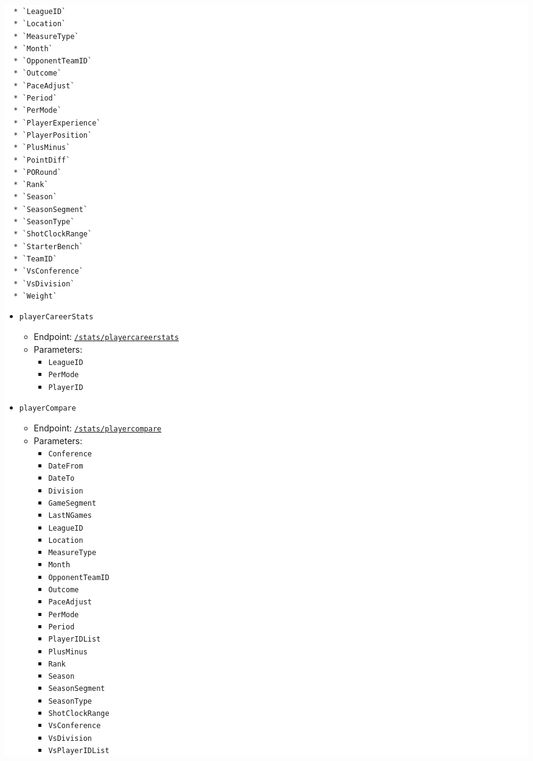       * `LeagueID`
      * `Location`
      * `MeasureType`
      * `Month`
      * `OpponentTeamID`
      * `Outcome`
      * `PaceAdjust`
      * `Period`
      * `PerMode`
      * `PlayerExperience`
      * `PlayerPosition`
      * `PlusMinus`
      * `PointDiff`
      * `PORound`
      * `Rank`
      * `Season`
      * `SeasonSegment`
      * `SeasonType`
      * `ShotClockRange`
      * `StarterBench`
      * `TeamID`
      * `VsConference`
      * `VsDivision`
      * `Weight`

  - `playerCareerStats`
    + Endpoint: [`/stats/playercareerstats`](http://stats.nba.com/stats/playercareerstats)
    + Parameters:
      * `LeagueID`
      * `PerMode`
      * `PlayerID`

  - `playerCompare`
    + Endpoint: [`/stats/playercompare`](http://stats.nba.com/stats/playercompare)
    + Parameters:
      * `Conference`
      * `DateFrom`
      * `DateTo`
      * `Division`
      * `GameSegment`
      * `LastNGames`
      * `LeagueID`
      * `Location`
      * `MeasureType`
      * `Month`
      * `OpponentTeamID`
      * `Outcome`
      * `PaceAdjust`
      * `PerMode`
      * `Period`
      * `PlayerIDList`
      * `PlusMinus`
      * `Rank`
      * `Season`
      * `SeasonSegment`
      * `SeasonType`
      * `ShotClockRange`
      * `VsConference`
      * `VsDivision`
      * `VsPlayerIDList`
